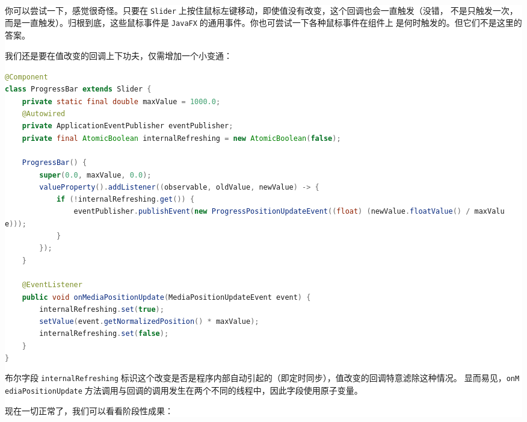 你可以尝试一下，感觉很奇怪。只要在 `Slider` 上按住鼠标左键移动，即使值没有改变，这个回调也会一直触发（没错，
不是只触发一次，而是一直触发）。归根到底，这些鼠标事件是 `JavaFX` 的通用事件。你也可尝试一下各种鼠标事件在组件上
是何时触发的。但它们不是这里的答案。

我们还是要在值改变的回调上下功夫，仅需增加一个小变通：

```java
@Component
class ProgressBar extends Slider {
    private static final double maxValue = 1000.0;
    @Autowired
    private ApplicationEventPublisher eventPublisher;
    private final AtomicBoolean internalRefreshing = new AtomicBoolean(false);

    ProgressBar() {
        super(0.0, maxValue, 0.0);
        valueProperty().addListener((observable, oldValue, newValue) -> {
            if (!internalRefreshing.get()) {
                eventPublisher.publishEvent(new ProgressPositionUpdateEvent((float) (newValue.floatValue() / maxValue)));
            }
        });
    }

    @EventListener
    public void onMediaPositionUpdate(MediaPositionUpdateEvent event) {
        internalRefreshing.set(true);
        setValue(event.getNormalizedPosition() * maxValue);
        internalRefreshing.set(false);
    }
}
```

布尔字段 `internalRefreshing` 标识这个改变是否是程序内部自动引起的（即定时同步），值改变的回调特意滤除这种情况。
显而易见，`onMediaPositionUpdate` 方法调用与回调的调用发生在两个不同的线程中，因此字段使用原子变量。

现在一切正常了，我们可以看看阶段性成果：
